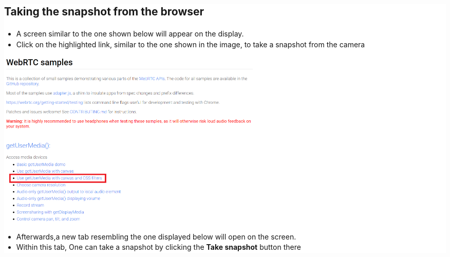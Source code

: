 
## Taking the snapshot from the browser

* A screen similar to the one shown below will appear on the display.
* Click on the highlighted link, similar to the one shown in the image, to take a snapshot from the camera

<img width="484" alt="image" src="resources/choose_snapshot.png">


* Afterwards,a new tab resembling the one displayed below will open on the screen.
* Within this tab, One can take a snapshot by clicking the **Take snapshot** button there


